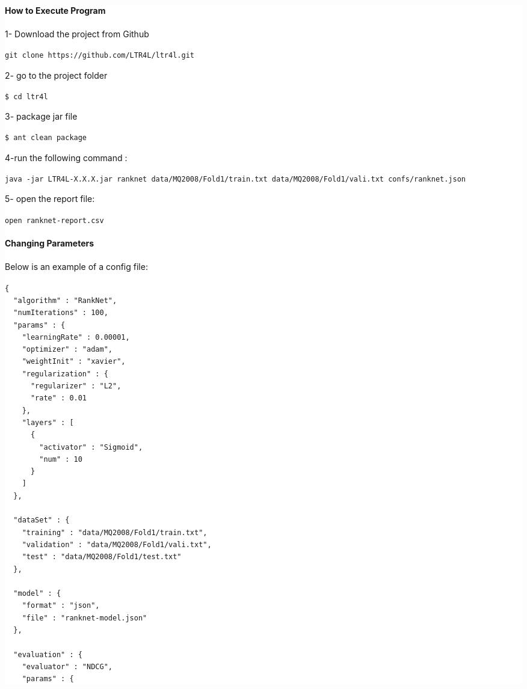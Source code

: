 #### How to Execute Program

1- Download the project from Github

```
git clone https://github.com/LTR4L/ltr4l.git
```

2- go to the project folder

```
$ cd ltr4l
```

3- package jar file

```
$ ant clean package
```

4-run the following command :

```
java -jar LTR4L-X.X.X.jar ranknet data/MQ2008/Fold1/train.txt data/MQ2008/Fold1/vali.txt confs/ranknet.json
```

5- open the report file:

```
open ranknet-report.csv
```

#### Changing Parameters
Below is an example of a config file:

```
{
  "algorithm" : "RankNet",
  "numIterations" : 100,
  "params" : {
    "learningRate" : 0.00001,
    "optimizer" : "adam",
    "weightInit" : "xavier",
    "regularization" : {
      "regularizer" : "L2",
      "rate" : 0.01
    },
    "layers" : [
      {
        "activator" : "Sigmoid",
        "num" : 10
      }
    ]
  },

  "dataSet" : {
    "training" : "data/MQ2008/Fold1/train.txt",
    "validation" : "data/MQ2008/Fold1/vali.txt",
    "test" : "data/MQ2008/Fold1/test.txt"
  },

  "model" : {
    "format" : "json",
    "file" : "ranknet-model.json"
  },

  "evaluation" : {
    "evaluator" : "NDCG",
    "params" : {
```